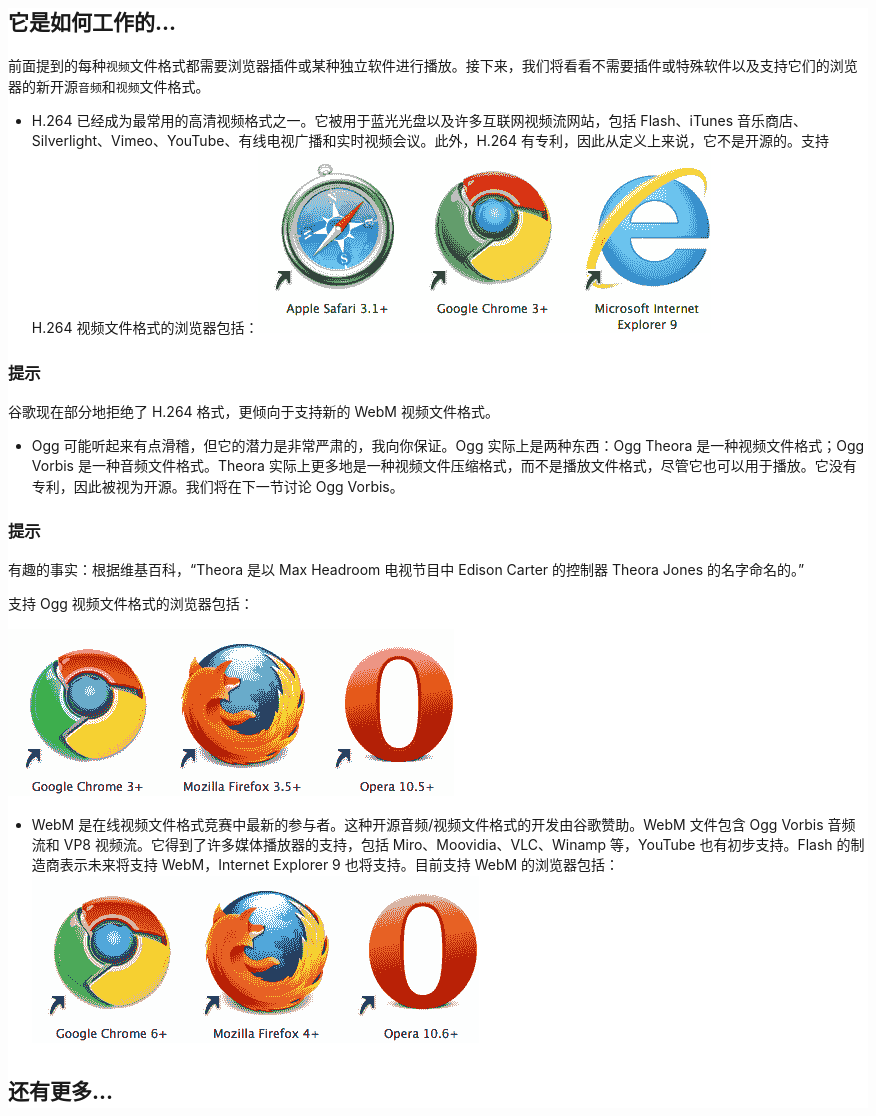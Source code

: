 ## 它是如何工作的...

前面提到的每种`视频`文件格式都需要浏览器插件或某种独立软件进行播放。接下来，我们将看看不需要插件或特殊软件以及支持它们的浏览器的新开源`音频`和`视频`文件格式。

+   H.264 已经成为最常用的高清视频格式之一。它被用于蓝光光盘以及许多互联网视频流网站，包括 Flash、iTunes 音乐商店、Silverlight、Vimeo、YouTube、有线电视广播和实时视频会议。此外，H.264 有专利，因此从定义上来说，它不是开源的。支持 H.264 视频文件格式的浏览器包括：![它是如何工作的...](img/1048_08_10.jpg)

### 提示

谷歌现在部分地拒绝了 H.264 格式，更倾向于支持新的 WebM 视频文件格式。

+   Ogg 可能听起来有点滑稽，但它的潜力是非常严肃的，我向你保证。Ogg 实际上是两种东西：Ogg Theora 是一种视频文件格式；Ogg Vorbis 是一种音频文件格式。Theora 实际上更多地是一种视频文件压缩格式，而不是播放文件格式，尽管它也可以用于播放。它没有专利，因此被视为开源。我们将在下一节讨论 Ogg Vorbis。

### 提示

有趣的事实：根据维基百科，“Theora 是以 Max Headroom 电视节目中 Edison Carter 的控制器 Theora Jones 的名字命名的。”

支持 Ogg 视频文件格式的浏览器包括：

![它是如何工作的...](img/1048_08_11.jpg)

+   WebM 是在线视频文件格式竞赛中最新的参与者。这种开源音频/视频文件格式的开发由谷歌赞助。WebM 文件包含 Ogg Vorbis 音频流和 VP8 视频流。它得到了许多媒体播放器的支持，包括 Miro、Moovidia、VLC、Winamp 等，YouTube 也有初步支持。Flash 的制造商表示未来将支持 WebM，Internet Explorer 9 也将支持。目前支持 WebM 的浏览器包括：![它是如何工作的...](img/1048_08_12.jpg)

## 还有更多...
